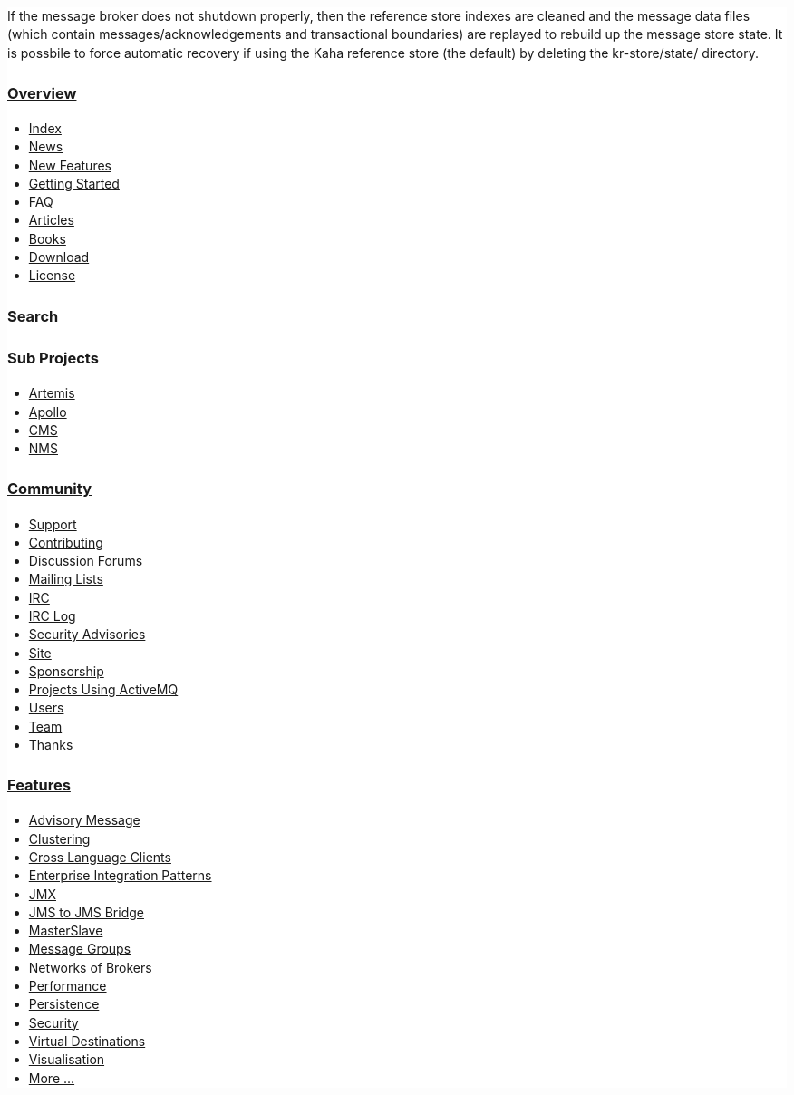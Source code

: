 If the message broker does not shutdown properly, then the reference store indexes are cleaned and the message data files (which contain messages/acknowledgements and transactional boundaries) are replayed to rebuild up the message store state. It is possbile to force automatic recovery if using the Kaha reference store (the default) by deleting the kr-store/state/ directory.

### [Overview](overview.html)

*   [Index](index.html)
*   [News](news.html)
*   [New Features](new-features.html)
*   [Getting Started](getting-started.html)
*   [FAQ](faq.html)
*   [Articles](articles.html)
*   [Books](books.html)
*   [Download](download.html)
*   [License](http://www.apache.org/licenses/)

### Search

    
  

### Sub Projects

*   [Artemis](http://activemq.apache.org/artemis/)
*   [Apollo](http://activemq.apache.org/apollo "ActiveMQ Apollo")
*   [CMS](http://activemq.apache.org/cms/)
*   [NMS](http://activemq.apache.org/nms/ "NMS is the .Net Messaging API")

### [Community](community.html)

*   [Support](support.html)
*   [Contributing](contributing.html)
*   [Discussion Forums](discussion-forums.html)
*   [Mailing Lists](mailing-lists.html)
*   [IRC](irc.html)
*   [IRC Log](http://javabot.evanchooly.com/logs/%23apache-activemq/today)
*   [Security Advisories](security-advisories.html)
*   [Site](site.html)
*   [Sponsorship](http://www.apache.org/foundation/sponsorship.html)
*   [Projects Using ActiveMQ](projects-using-activemq.html)
*   [Users](users.html)
*   [Team](team.html)
*   [Thanks](thanks.html)

### [Features](features.html)

*   [Advisory Message](advisory-message.html)
*   [Clustering](clustering.html)
*   [Cross Language Clients](cross-language-clients.html)
*   [Enterprise Integration Patterns](enterprise-integration-patterns.html)
*   [JMX](jmx.html)
*   [JMS to JMS Bridge](jms-to-jms-bridge.html)
*   [MasterSlave](masterslave.html)
*   [Message Groups](message-groups.html)
*   [Networks of Brokers](networks-of-brokers.html)
*   [Performance](performance.html)
*   [Persistence](persistence.html)
*   [Security](security.html)
*   [Virtual Destinations](virtual-destinations.html)
*   [Visualisation](visualisation.html)
*   [More ...](features.html)
